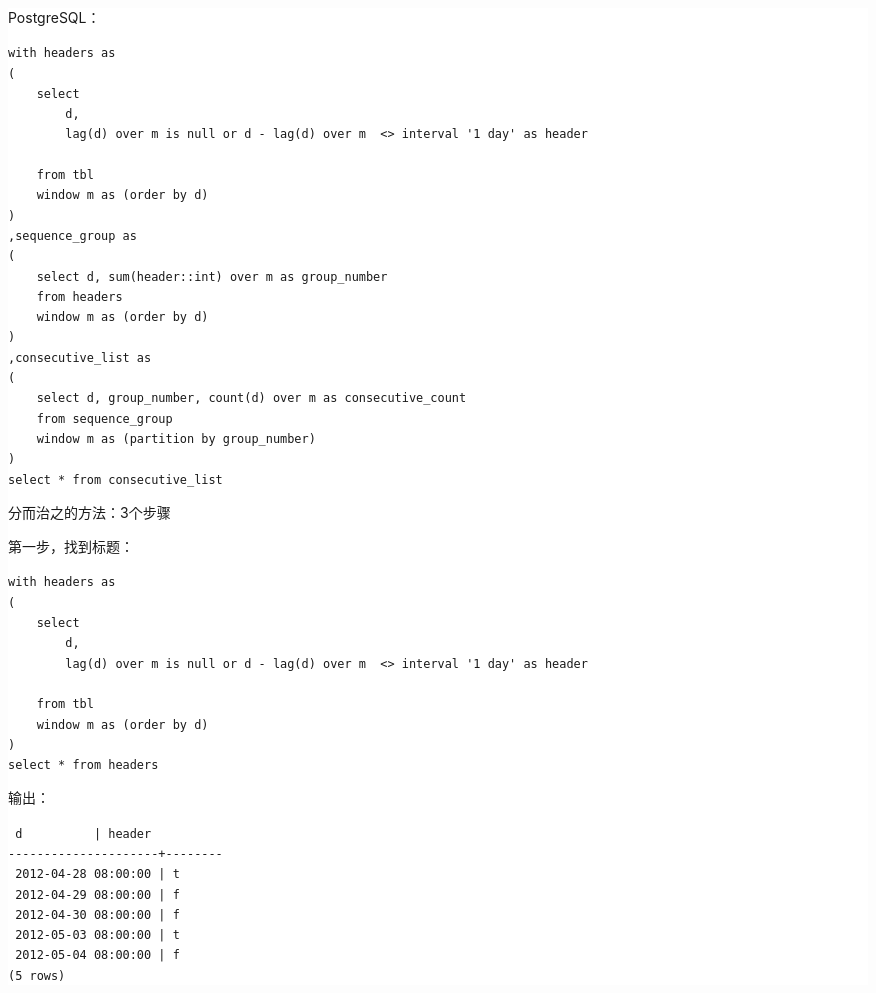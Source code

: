 PostgreSQL：

```
with headers as
(
    select 
        d,
        lag(d) over m is null or d - lag(d) over m  <> interval '1 day' as header

    from tbl
    window m as (order by d)
)      
,sequence_group as
(
    select d, sum(header::int) over m as group_number 
    from headers
    window m as (order by d)
)
,consecutive_list as
(
    select d, group_number, count(d) over m as consecutive_count
    from sequence_group 
    window m as (partition by group_number)
)
select * from consecutive_list 
```

分而治之的方法：3个步骤

第一步，找到标题：

```
with headers as
(
    select 
        d,
        lag(d) over m is null or d - lag(d) over m  <> interval '1 day' as header

    from tbl
    window m as (order by d)
)
select * from headers 
```

输出：

```
 d          | header 
---------------------+--------
 2012-04-28 08:00:00 | t
 2012-04-29 08:00:00 | f
 2012-04-30 08:00:00 | f
 2012-05-03 08:00:00 | t
 2012-05-04 08:00:00 | f
(5 rows) 
```
